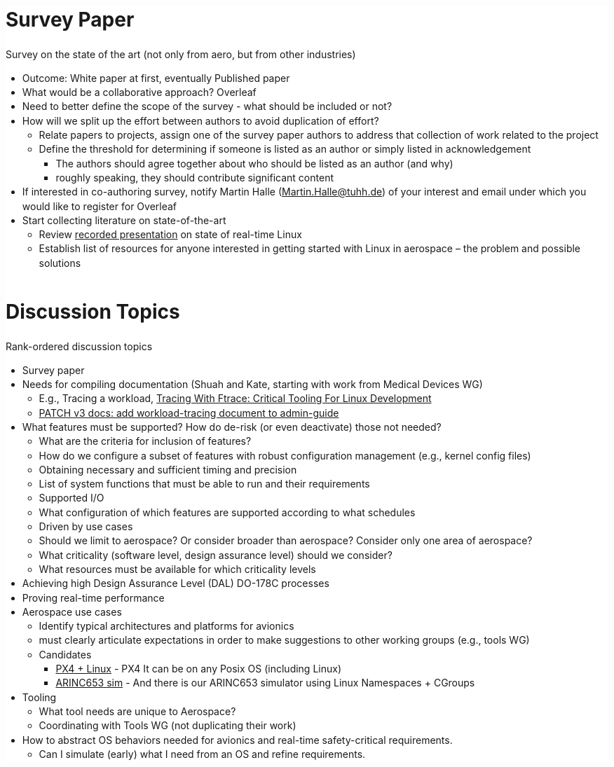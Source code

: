 
# Survey Paper

Survey on the state of the art (not only from aero, but from other industries)
* Outcome: White paper at first, eventually Published paper
* What would be a collaborative approach? Overleaf
* Need to better define the scope of the survey - what should be included or not?
* How will we split up the effort between authors to avoid duplication of effort?
    * Relate papers to projects, assign one of the survey paper authors to address that collection of work related to the project
    * Define the threshold for determining if someone is listed as an author or simply listed in acknowledgement
      * The authors should agree together about who should be listed as an author (and why)
      * roughly speaking, they should contribute significant content  
* If interested in co-authoring survey, notify Martin Halle (Martin.Halle@tuhh.de) of your interest and email under which you would like to register for Overleaf
* Start collecting literature on state-of-the-art
    * Review [recorded presentation](https://st1.zoom.us/web_client/bai5dum/html/externalLinkPage.html?ref=https://www.youtube.com/watch?v=Fea5XODLBM8&list=PLuDNrzTpK8zqx7AJroClzENM8lpPhGkJu&index=3) on state of real-time Linux
    * Establish list of resources for anyone interested in getting started with Linux in aerospace – the problem and possible solutions


# Discussion Topics
Rank-ordered discussion topics

* Survey paper
* Needs for compiling documentation (Shuah and Kate, starting with work from Medical Devices WG)
    * E.g., Tracing a workload, [Tracing With Ftrace: Critical Tooling For Linux Development](https://www.linuxfoundation.org/webinars/tracefs-the-building-blocks-of-linux-kernel-tracing-by-ftrace?hsLang&#61;en)
    * [PATCH v3 docs: add workload-tracing document to admin-guide](https://lore.kernel.org/linux-doc/Y9nkqhAS6EW2Lu8Z@debian.me/T/#t)
* What features must be supported?  How do de-risk (or even deactivate) those not needed?
  * What are the criteria for inclusion of features?
  * How do we configure a subset of features with robust configuration management (e.g., kernel config files)
  * Obtaining necessary and sufficient timing and precision
  * List of system functions that must be able to run and their requirements
  * Supported I/O
  * What configuration of which features are supported according to what schedules
  * Driven by use cases
  * Should we limit to aerospace? Or consider broader than aerospace? Consider only one area of aerospace? 
  * What criticality (software level, design assurance level) should we consider?
  * What resources must be available for which criticality levels  
* Achieving high Design Assurance Level (DAL) DO-178C processes
* Proving real-time performance
* Aerospace use cases
    * Identify typical architectures and platforms for avionics
    * must clearly articulate expectations in order to make suggestions to other working groups (e.g., tools WG)
    * Candidates
        * [PX4 + Linux](https://auterion.com/drone-manufacturers/skynode/) - PX4 It can be on any Posix OS (including Linux)
        * [ARINC653 sim](https://github.com/aeronautical-informatics/apex-linux) - And there is our ARINC653 simulator using Linux Namespaces + CGroups
* Tooling
    * What tool needs are unique to Aerospace?
    * Coordinating with Tools WG (not duplicating their work)
* How to abstract OS behaviors needed for avionics and real-time safety-critical requirements.
    * Can I simulate (early) what I need from an OS and refine requirements.